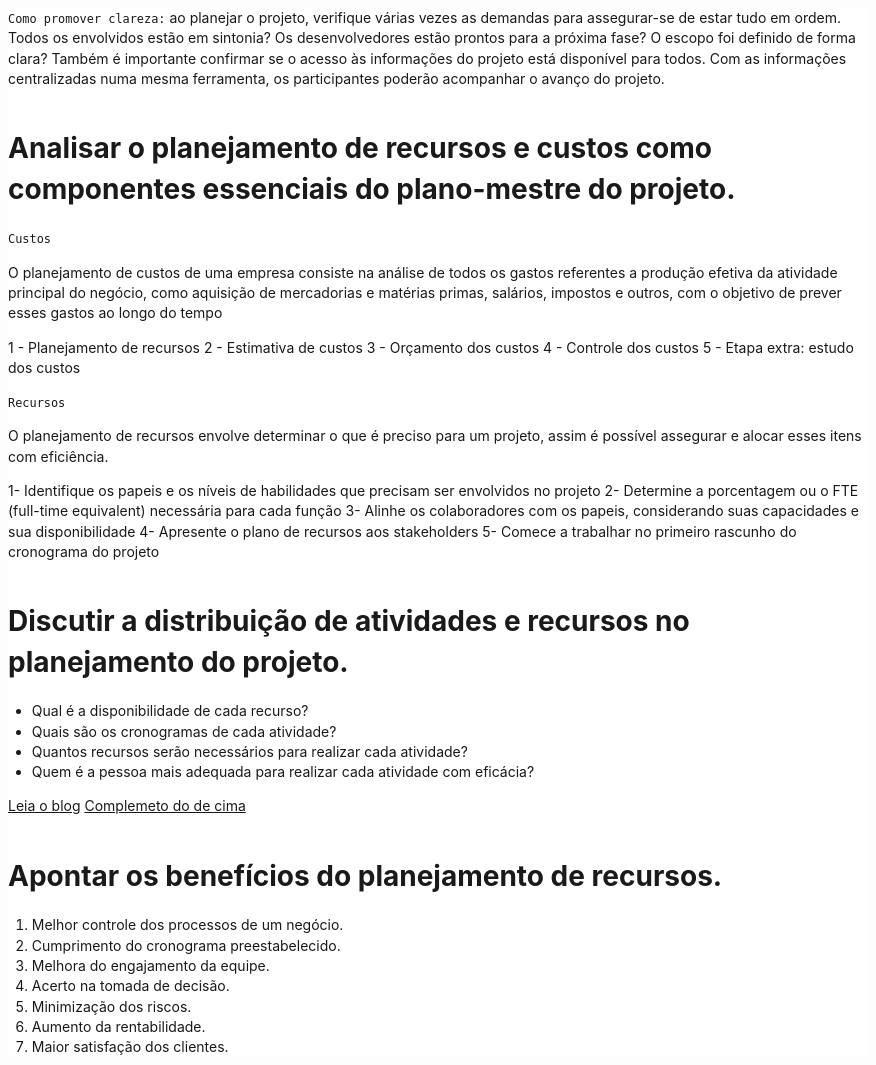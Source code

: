 `Como promover clareza:` ao planejar o projeto, verifique várias vezes as demandas para assegurar-se de estar tudo em ordem. Todos os envolvidos estão em sintonia? Os desenvolvedores estão prontos para a próxima fase? O escopo foi definido de forma clara? Também é importante confirmar se o acesso às informações do projeto está disponível para todos. Com as informações centralizadas numa mesma ferramenta, os participantes poderão acompanhar o avanço do projeto.

# Analisar o planejamento de recursos e custos como componentes essenciais do plano-mestre do projeto.

`Custos`

O planejamento de custos de uma empresa consiste na análise de todos os gastos referentes a produção efetiva da atividade principal do negócio, como aquisição de mercadorias e matérias primas, salários, impostos e outros, com o objetivo de prever esses gastos ao longo do tempo

1 - Planejamento de recursos
2 - Estimativa de custos
3 - Orçamento dos custos
4 - Controle dos custos
5 - Etapa extra: estudo dos custos

`Recursos`

O planejamento de recursos envolve determinar o que é preciso para um projeto, assim é possível assegurar e alocar esses itens com eficiência.

1- Identifique os papeis e os níveis de habilidades que precisam ser envolvidos no projeto
2- Determine a porcentagem ou o FTE (full-time equivalent) necessária para cada função
3- Alinhe os colaboradores com os papeis, considerando suas capacidades e sua disponibilidade
4- Apresente o plano de recursos aos stakeholders
5- Comece a trabalhar no primeiro rascunho do cronograma do projeto

# Discutir a distribuição de atividades e recursos no planejamento do projeto.

- Qual é a disponibilidade de cada recurso?
- Quais são os cronogramas de cada atividade?
- Quantos recursos serão necessários para realizar cada atividade?
- Quem é a pessoa mais adequada para realizar cada atividade com eficácia?

[Leia o blog](https://asana.com/pt/resources/project-management-phases)
[Complemeto do de cima](https://asana.com/pt/resources/resource-management-plan)

# Apontar os benefícios do planejamento de recursos.

1. Melhor controle dos processos de um negócio.
2. Cumprimento do cronograma preestabelecido.
3. Melhora do engajamento da equipe.
4. Acerto na tomada de decisão.
5. Minimização dos riscos.
6. Aumento da rentabilidade.
7. Maior satisfação dos clientes.
